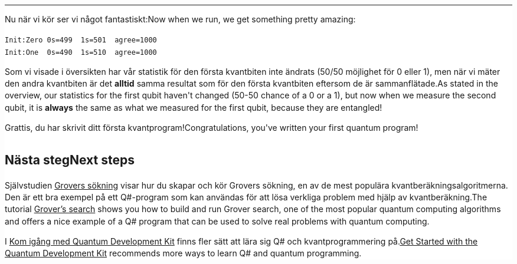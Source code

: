 #### [](#tab/tabid-vs2019)

* * *

<span data-ttu-id="58a01-292">Nu när vi kör ser vi något fantastiskt:</span><span class="sxs-lookup"><span data-stu-id="58a01-292">Now when we run, we get something pretty amazing:</span></span>

```Output
Init:Zero 0s=499  1s=501  agree=1000
Init:One  0s=490  1s=510  agree=1000
```

<span data-ttu-id="58a01-293">Som vi visade i översikten har vår statistik för den första kvantbiten inte ändrats (50/50 möjlighet för 0 eller 1), men när vi mäter den andra kvantbiten är det __alltid__ samma resultat som för den första kvantbiten eftersom de är sammanflätade.</span><span class="sxs-lookup"><span data-stu-id="58a01-293">As stated in the overview, our statistics for the first qubit haven't changed (50-50 chance of a 0 or a 1), but now when we measure the second qubit, it is __always__ the same as what we measured for the first qubit, because they are entangled!</span></span>

<span data-ttu-id="58a01-294">Grattis, du har skrivit ditt första kvantprogram!</span><span class="sxs-lookup"><span data-stu-id="58a01-294">Congratulations, you've written your first quantum program!</span></span>

## <a name="next-steps"></a><span data-ttu-id="58a01-295">Nästa steg</span><span class="sxs-lookup"><span data-stu-id="58a01-295">Next steps</span></span>

<span data-ttu-id="58a01-296">Självstudien [Grovers sökning](xref:microsoft.quantum.quickstarts.search) visar hur du skapar och kör Grovers sökning, en av de mest populära kvantberäkningsalgoritmerna. Den är ett bra exempel på ett Q#-program som kan användas för att lösa verkliga problem med hjälp av kvantberäkning.</span><span class="sxs-lookup"><span data-stu-id="58a01-296">The tutorial [Grover’s search](xref:microsoft.quantum.quickstarts.search) shows you how to build and run Grover search, one of the most popular quantum computing algorithms and offers a nice example of a Q# program that can be used to solve real problems with quantum computing.</span></span>  

<span data-ttu-id="58a01-297">I [Kom igång med Quantum Development Kit](xref:microsoft.quantum.welcome) finns fler sätt att lära sig Q# och kvantprogrammering på.</span><span class="sxs-lookup"><span data-stu-id="58a01-297">[Get Started with the Quantum Development Kit](xref:microsoft.quantum.welcome) recommends more ways to learn Q# and quantum programming.</span></span>
